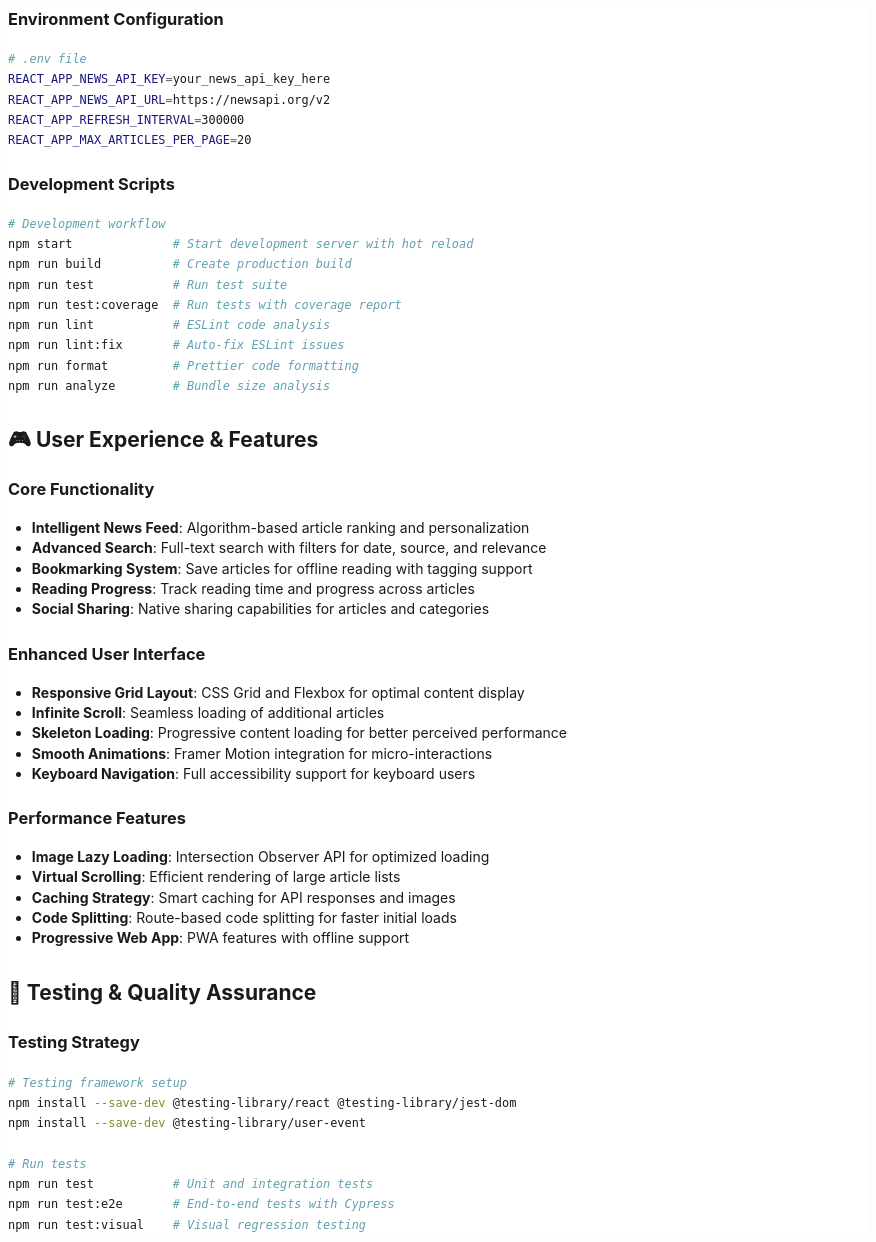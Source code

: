### Environment Configuration
```bash
# .env file
REACT_APP_NEWS_API_KEY=your_news_api_key_here
REACT_APP_NEWS_API_URL=https://newsapi.org/v2
REACT_APP_REFRESH_INTERVAL=300000
REACT_APP_MAX_ARTICLES_PER_PAGE=20
```

### Development Scripts
```bash
# Development workflow
npm start              # Start development server with hot reload
npm run build          # Create production build
npm run test           # Run test suite
npm run test:coverage  # Run tests with coverage report
npm run lint           # ESLint code analysis
npm run lint:fix       # Auto-fix ESLint issues
npm run format         # Prettier code formatting
npm run analyze        # Bundle size analysis
```

## 🎮 User Experience & Features

### Core Functionality
- **Intelligent News Feed**: Algorithm-based article ranking and personalization
- **Advanced Search**: Full-text search with filters for date, source, and relevance
- **Bookmarking System**: Save articles for offline reading with tagging support
- **Reading Progress**: Track reading time and progress across articles
- **Social Sharing**: Native sharing capabilities for articles and categories

### Enhanced User Interface
- **Responsive Grid Layout**: CSS Grid and Flexbox for optimal content display
- **Infinite Scroll**: Seamless loading of additional articles
- **Skeleton Loading**: Progressive content loading for better perceived performance
- **Smooth Animations**: Framer Motion integration for micro-interactions
- **Keyboard Navigation**: Full accessibility support for keyboard users

### Performance Features
- **Image Lazy Loading**: Intersection Observer API for optimized loading
- **Virtual Scrolling**: Efficient rendering of large article lists
- **Caching Strategy**: Smart caching for API responses and images
- **Code Splitting**: Route-based code splitting for faster initial loads
- **Progressive Web App**: PWA features with offline support

## 🧪 Testing & Quality Assurance

### Testing Strategy
```bash
# Testing framework setup
npm install --save-dev @testing-library/react @testing-library/jest-dom
npm install --save-dev @testing-library/user-event

# Run tests
npm run test           # Unit and integration tests
npm run test:e2e       # End-to-end tests with Cypress
npm run test:visual    # Visual regression testing
```
